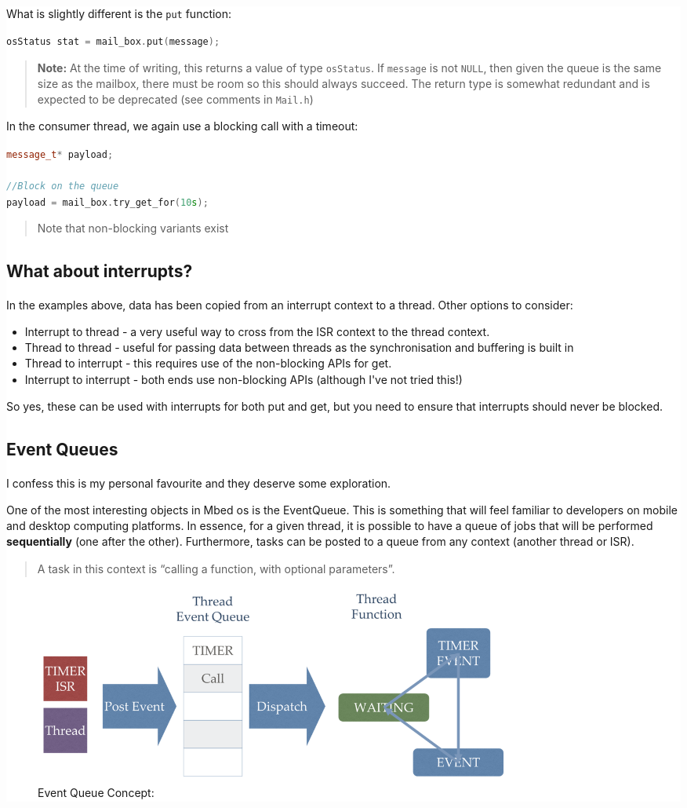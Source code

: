 What is slightly different is the `put` function:

```C++
osStatus stat = mail_box.put(message);
```

> **Note:** At the time of writing, this returns a value of type `osStatus`. If `message` is not `NULL`, then given the queue is the same size as the mailbox, there must be room so this should always succeed. The return type is somewhat redundant and is expected to be deprecated (see comments in `Mail.h`)

In the consumer thread, we again use a blocking call with a timeout:

```C++
message_t* payload;

//Block on the queue
payload = mail_box.try_get_for(10s);
```

> Note that non-blocking variants exist

## What about interrupts?
In the examples above, data has been copied from an interrupt context to a thread. Other options to consider:

* Interrupt to thread - a very useful way to cross from the ISR context to the thread context.
* Thread to thread - useful for passing data between threads as the synchronisation and buffering is built in
* Thread to interrupt - this requires use of the non-blocking APIs for get.  
* Interrupt to interrupt - both ends use non-blocking APIs (although I've not tried this!)

So yes, these can be used with interrupts for both put and get, but you need to ensure that interrupts should never be blocked.

## Event Queues
I confess this is my personal favourite and they deserve some exploration.

One of the most interesting objects in Mbed os is the EventQueue. This is something that will feel familiar to developers on mobile and desktop computing platforms. In essence, for a given thread, it is possible to have a queue of jobs that will be performed **sequentially** (one after the other). Furthermore, tasks can be posted to a queue from any context (another thread or ISR). 

> A task in this context is “calling a function, with optional parameters”.

<figure>
<img src="../img/event-queue.png" width="600px">
<figcaption>Event Queue Concept: </figcaption>
</figure>
